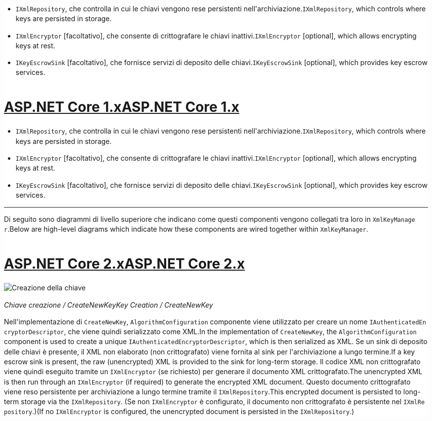 * <span data-ttu-id="eba02-133">`IXmlRepository`, che controlla in cui le chiavi vengono rese persistenti nell'archiviazione.</span><span class="sxs-lookup"><span data-stu-id="eba02-133">`IXmlRepository`, which controls where keys are persisted in storage.</span></span>

* <span data-ttu-id="eba02-134">`IXmlEncryptor` [facoltativo], che consente di crittografare le chiavi inattivi.</span><span class="sxs-lookup"><span data-stu-id="eba02-134">`IXmlEncryptor` [optional], which allows encrypting keys at rest.</span></span>

* <span data-ttu-id="eba02-135">`IKeyEscrowSink` [facoltativo], che fornisce servizi di deposito delle chiavi.</span><span class="sxs-lookup"><span data-stu-id="eba02-135">`IKeyEscrowSink` [optional], which provides key escrow services.</span></span>

# <a name="aspnet-core-1xtabaspnetcore1x"></a>[<span data-ttu-id="eba02-136">ASP.NET Core 1.x</span><span class="sxs-lookup"><span data-stu-id="eba02-136">ASP.NET Core 1.x</span></span>](#tab/aspnetcore1x)

* <span data-ttu-id="eba02-137">`IXmlRepository`, che controlla in cui le chiavi vengono rese persistenti nell'archiviazione.</span><span class="sxs-lookup"><span data-stu-id="eba02-137">`IXmlRepository`, which controls where keys are persisted in storage.</span></span>

* <span data-ttu-id="eba02-138">`IXmlEncryptor` [facoltativo], che consente di crittografare le chiavi inattivi.</span><span class="sxs-lookup"><span data-stu-id="eba02-138">`IXmlEncryptor` [optional], which allows encrypting keys at rest.</span></span>

* <span data-ttu-id="eba02-139">`IKeyEscrowSink` [facoltativo], che fornisce servizi di deposito delle chiavi.</span><span class="sxs-lookup"><span data-stu-id="eba02-139">`IKeyEscrowSink` [optional], which provides key escrow services.</span></span>

---

<span data-ttu-id="eba02-140">Di seguito sono diagrammi di livello superiore che indicano come questi componenti vengono collegati tra loro in `XmlKeyManager`.</span><span class="sxs-lookup"><span data-stu-id="eba02-140">Below are high-level diagrams which indicate how these components are wired together within `XmlKeyManager`.</span></span>

# <a name="aspnet-core-2xtabaspnetcore2x"></a>[<span data-ttu-id="eba02-141">ASP.NET Core 2.x</span><span class="sxs-lookup"><span data-stu-id="eba02-141">ASP.NET Core 2.x</span></span>](#tab/aspnetcore2x)

   ![Creazione della chiave](key-management/_static/keycreation2.png)

   <span data-ttu-id="eba02-143">*Chiave creazione / CreateNewKey*</span><span class="sxs-lookup"><span data-stu-id="eba02-143">*Key Creation / CreateNewKey*</span></span>

<span data-ttu-id="eba02-144">Nell'implementazione di `CreateNewKey`, `AlgorithmConfiguration` componente viene utilizzato per creare un nome `IAuthenticatedEncryptorDescriptor`, che viene quindi serializzato come XML.</span><span class="sxs-lookup"><span data-stu-id="eba02-144">In the implementation of `CreateNewKey`, the `AlgorithmConfiguration` component is used to create a unique `IAuthenticatedEncryptorDescriptor`, which is then serialized as XML.</span></span> <span data-ttu-id="eba02-145">Se un sink di deposito delle chiavi è presente, il XML non elaborato (non crittografato) viene fornita al sink per l'archiviazione a lungo termine.</span><span class="sxs-lookup"><span data-stu-id="eba02-145">If a key escrow sink is present, the raw (unencrypted) XML is provided to the sink for long-term storage.</span></span> <span data-ttu-id="eba02-146">Il codice XML non crittografato viene quindi eseguito tramite un `IXmlEncryptor` (se richiesto) per generare il documento XML crittografato.</span><span class="sxs-lookup"><span data-stu-id="eba02-146">The unencrypted XML is then run through an `IXmlEncryptor` (if required) to generate the encrypted XML document.</span></span> <span data-ttu-id="eba02-147">Questo documento crittografato viene reso persistente per archiviazione a lungo termine tramite il `IXmlRepository`.</span><span class="sxs-lookup"><span data-stu-id="eba02-147">This encrypted document is persisted to long-term storage via the `IXmlRepository`.</span></span> <span data-ttu-id="eba02-148">(Se non `IXmlEncryptor` è configurato, il documento non crittografato è persistente nel `IXmlRepository`.)</span><span class="sxs-lookup"><span data-stu-id="eba02-148">(If no `IXmlEncryptor` is configured, the unencrypted document is persisted in the `IXmlRepository`.)</span></span>